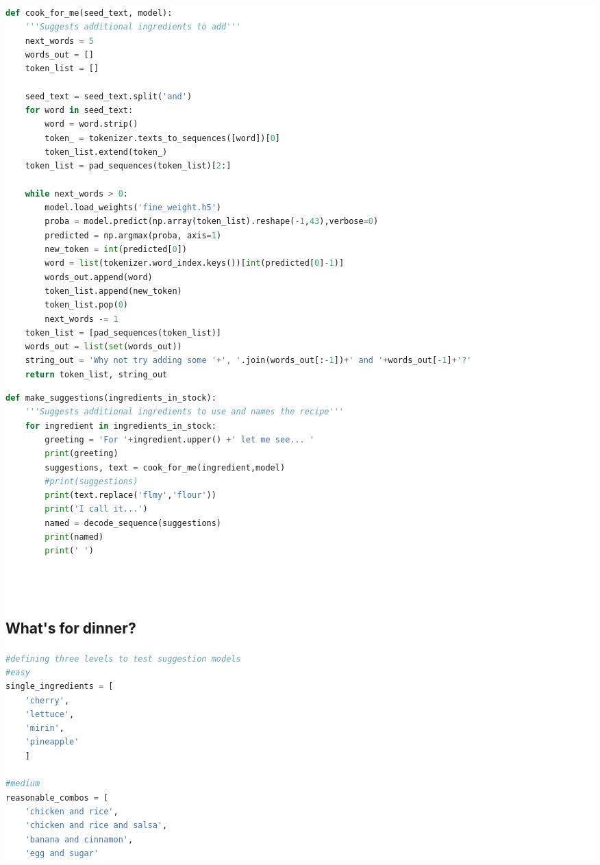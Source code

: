 


```python
def cook_for_me(seed_text, model):
    '''Suggests additional ingredients to add'''
    next_words = 5
    words_out = []
    token_list = []

    seed_text = seed_text.split('and')
    for word in seed_text:
        word = word.strip()
        token_ = tokenizer.texts_to_sequences([word])[0]
        token_list.extend(token_)
    token_list = pad_sequences(token_list)[2:]

    while next_words > 0:
        model.load_weights('fine_weight.h5')
        proba = model.predict(np.array(token_list).reshape(-1,43),verbose=0)
        predicted = np.argmax(proba, axis=1)
        new_token = int(predicted[0])
        word = list(tokenizer.word_index.keys())[int(predicted[0]-1)]
        words_out.append(word)
        token_list.append(new_token)
        token_list.pop(0)
        next_words -= 1
    token_list = [pad_sequences(token_list)]
    words_out = list(set(words_out))
    string_out = 'Why not try adding some '+', '.join(words_out[:-1])+' and '+words_out[-1]+'?'
    return token_list, string_out
```


```python
def make_suggestions(ingredients_in_stock):
    '''Suggests additional ingredients to use and names the recipe'''
    for ingredient in ingredients_in_stock:
        greeting = 'For '+ingredient.upper() +' let me see... '
        print(greeting)
        suggestions, text = cook_for_me(ingredient,model)
        #print(suggestions)
        print(text.replace('flmy','flour'))
        print('I call it...')
        named = decode_sequence(suggestions)
        print(named)
        print(' ')
```
<h2><br></h2>
<h2>What's for dinner?</h2>

```python
#defining three levels to test suggestion models
#easy
single_ingredients = [
    'cherry',
    'lettuce',
    'mirin',
    'pineapple'
    ]

#medium
reasonable_combos = [
    'chicken and rice',
    'chicken and rice and salsa',
    'banana and cinnamon',
    'egg and sugar'
```